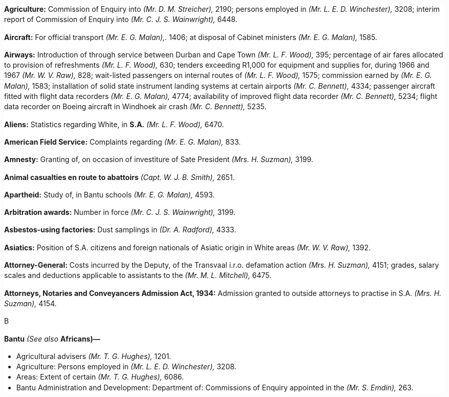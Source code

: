 <p><b>Agriculture:</b> Commission of Enquiry into <i>(Mr. D. M. Streicher),</i> 2190; persons employed in <i>(Mr. L. E. D. Winchester),</i> 3208; interim report of Commission of Enquiry into <i>(Mr. C. J. S. Wainwright),</i> 6448.</p>

<p><b>Aircraft:</b> For official transport <i>(Mr. E. G. Malan),.</i> 1406; at disposal of Cabinet ministers <i>(Mr. E. G. Malan),</i> 1585.</p>

<p><b>Airways:</b> Introduction of through service between Durban and Cape Town <i>(Mr. L. F. Wood),</i> 395; percentage of air fares allocated to provision of refreshments <i>(Mr. L. F. Wood),</i> 630; tenders exceeding R1,000 for equipment and supplies for, during 1966 and 1967 <i>(Mr. W. V. Raw),</i> 828; wait-listed passengers on internal routes of <i>(Mr. L. F. Wood),</i> 1575; commission earned by <i>(Mr. E. G. Malan),</i> 1583; installation of solid state instrument landing systems at certain airports <i>(Mr. C. Bennett),</i> 4334; passenger aircraft fitted with flight data recorders <i>(Mr. E. G. Malan),</i> 4774; availability of improved flight data recorder <i>(Mr. C. Bennett),</i> 5234; flight data recorder on Boeing aircraft in Windhoek air crash <i>(Mr. C. Bennett),</i> 5235.</p>

<p><b>Aliens:</b> Statistics regarding White, in <b>S.A.</b> <i>(Mr. L. F. Wood),</i> 6470.</p>

<p><b>American Field Service:</b> Complaints regarding <i>(Mr. E. G. Malan),</i> 833.</p>

<p><b>Amnesty:</b> Granting of, on occasion of investiture of Sate President <i>(Mrs. H. Suzman),</i> 3199.</p>

<p><b>Animal casualties en route to abattoirs</b> <i>(Capt. W. J. B. Smith),</i> 2651.</p>

<p><b>Apartheid:</b> Study of, in Bantu schools <i>(Mr. E. G. Malan),</i> 4593.</p>

<p><b>Arbitration awards:</b> Number in force <i>(Mr. C. J. S. Wainwright),</i> 3199.</p>

<p><b>Asbestos-using factories:</b> Dust samplings in <i>(Dr. A. Radford),</i> 4333.</p>

<p><b>Asiatics:</b> Position of S.A. citizens and foreign nationals of Asiatic origin in White areas <i>(Mr. W. V. Raw),</i> 1392.</p>

<p><span class="col_I14" refersTo="page_1056"/><b>Attorney-General:</b> Costs incurred by the Deputy, of the Transvaal i.r.o. defamation action <i>(Mrs. H. Suzman),</i> 4151; grades, salary scales and deductions applicable to assistants to the <i>(Mr. M. L. Mitchell),</i> 6475.</p>

<p><b>Attorneys, Notaries and Conveyancers Admission Act, 1934:</b> Admission granted to outside attorneys to practise in S.A. <i>(Mrs. H. Suzman),</i> 4154.</p>

</debateSection>

<debateSection name="#B">

<heading>B</heading>

<p><b>Bantu</b> <i>(See also</i> <b>Africans)&#x2014;</b></p>

<ul>

<li>Agricultural advisers <i>(Mr. T. G. Hughes),</i> 1201.</li>

<li>Agriculture: Persons employed in <i>(Mr. L. E. D. Winchester),</i> 3208.</li>

<li>Areas: Extent of certain <i>(Mr. T. G. Hughes),</i> 6086.</li>

<li>Bantu Administration and Development: Department of: Commissions of Enquiry appointed in the <i>(Mr. S. Emdin),</i> 263.</li>
